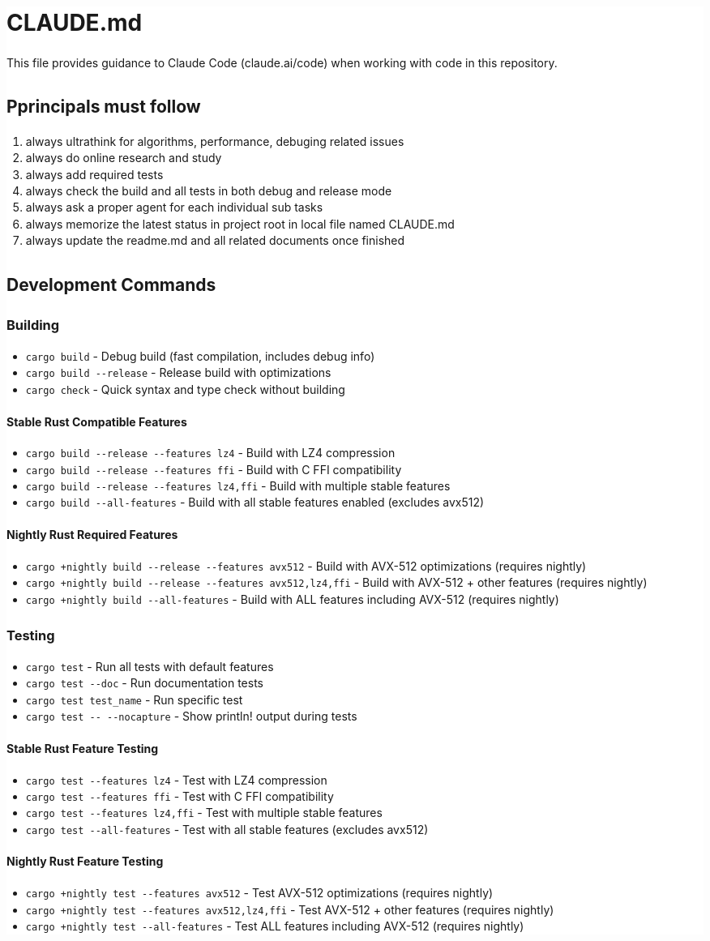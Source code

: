 # CLAUDE.md

This file provides guidance to Claude Code (claude.ai/code) when working with code in this repository.

## Pprincipals must follow

1. always ultrathink for algorithms, performance, debuging related issues
2. always do online research and study 
3. always add required tests
4. always check the build and all tests in both debug and release mode
5. always ask a proper agent for each individual sub tasks
6. always memorize the latest status in project root in local file named CLAUDE.md
7. always update the readme.md and all related documents once finished

## Development Commands

### Building
- `cargo build` - Debug build (fast compilation, includes debug info)
- `cargo build --release` - Release build with optimizations
- `cargo check` - Quick syntax and type check without building

#### Stable Rust Compatible Features
- `cargo build --release --features lz4` - Build with LZ4 compression
- `cargo build --release --features ffi` - Build with C FFI compatibility
- `cargo build --release --features lz4,ffi` - Build with multiple stable features
- `cargo build --all-features` - Build with all stable features enabled (excludes avx512)

#### Nightly Rust Required Features
- `cargo +nightly build --release --features avx512` - Build with AVX-512 optimizations (requires nightly)
- `cargo +nightly build --release --features avx512,lz4,ffi` - Build with AVX-512 + other features (requires nightly)
- `cargo +nightly build --all-features` - Build with ALL features including AVX-512 (requires nightly)

### Testing
- `cargo test` - Run all tests with default features
- `cargo test --doc` - Run documentation tests
- `cargo test test_name` - Run specific test
- `cargo test -- --nocapture` - Show println! output during tests

#### Stable Rust Feature Testing
- `cargo test --features lz4` - Test with LZ4 compression
- `cargo test --features ffi` - Test with C FFI compatibility  
- `cargo test --features lz4,ffi` - Test with multiple stable features
- `cargo test --all-features` - Test with all stable features (excludes avx512)

#### Nightly Rust Feature Testing
- `cargo +nightly test --features avx512` - Test AVX-512 optimizations (requires nightly)
- `cargo +nightly test --features avx512,lz4,ffi` - Test AVX-512 + other features (requires nightly)
- `cargo +nightly test --all-features` - Test ALL features including AVX-512 (requires nightly)
